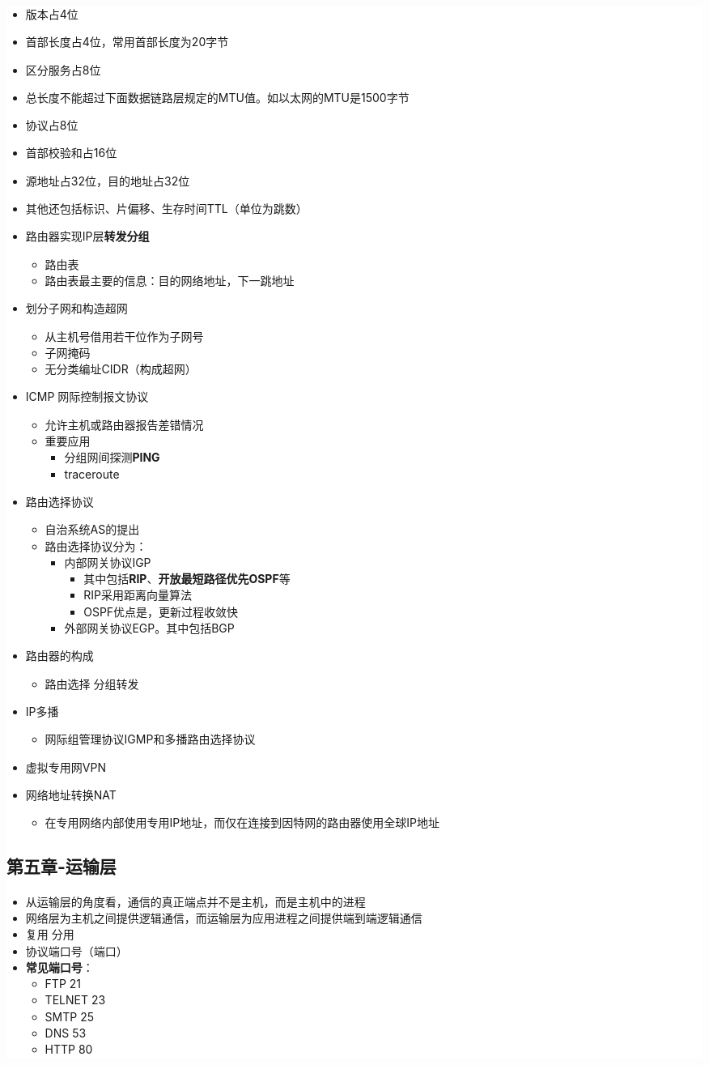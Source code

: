   * 版本占4位
  * 首部长度占4位，常用首部长度为20字节
  * 区分服务占8位
  * 总长度不能超过下面数据链路层规定的MTU值。如以太网的MTU是1500字节
  * 协议占8位
  * 首部校验和占16位
  * 源地址占32位，目的地址占32位
  * 其他还包括标识、片偏移、生存时间TTL（单位为跳数）
* 路由器实现IP层**转发分组**
  * 路由表
  * 路由表最主要的信息：目的网络地址，下一跳地址
  
* 划分子网和构造超网
  * 从主机号借用若干位作为子网号
  * 子网掩码
  * 无分类编址CIDR（构成超网）

* ICMP 网际控制报文协议
  * 允许主机或路由器报告差错情况
  * 重要应用
    * 分组网间探测**PING**
    * traceroute
  
* 路由选择协议
  * 自治系统AS的提出
  * 路由选择协议分为：
    * 内部网关协议IGP
      * 其中包括**RIP**、**开放最短路径优先OSPF**等
      * RIP采用距离向量算法
      * OSPF优点是，更新过程收敛快
    * 外部网关协议EGP。其中包括BGP
* 路由器的构成
  * 路由选择 分组转发
  
* IP多播
  * 网际组管理协议IGMP和多播路由选择协议

* 虚拟专用网VPN
* 网络地址转换NAT
  * 在专用网络内部使用专用IP地址，而仅在连接到因特网的路由器使用全球IP地址

## 第五章-运输层

* 从运输层的角度看，通信的真正端点并不是主机，而是主机中的进程
* 网络层为主机之间提供逻辑通信，而运输层为应用进程之间提供端到端逻辑通信
* 复用 分用
* 协议端口号（端口）
* **常见端口号**：
  * FTP 21
  * TELNET 23
  * SMTP 25
  * DNS 53
  * HTTP 80

